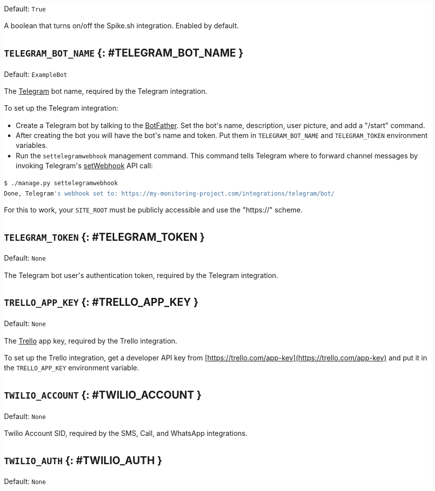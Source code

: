 Default: `True`

A boolean that turns on/off the Spike.sh integration. Enabled by default.

## `TELEGRAM_BOT_NAME` {: #TELEGRAM_BOT_NAME }

Default: `ExampleBot`

The [Telegram](https://telegram.org/) bot name, required by the Telegram integration.

To set up the Telegram integration:

* Create a Telegram bot by talking to the
[BotFather](https://core.telegram.org/bots#6-botfather). Set the bot's name,
description, user picture, and add a "/start" command.
* After creating the bot you will have the bot's name and token. Put them
in `TELEGRAM_BOT_NAME` and `TELEGRAM_TOKEN` environment variables.
* Run the `settelegramwebhook` management command. This command tells Telegram
where to forward channel messages by invoking Telegram's
[setWebhook](https://core.telegram.org/bots/api#setwebhook) API call:

```bash
$ ./manage.py settelegramwebhook
Done, Telegram's webhook set to: https://my-monitoring-project.com/integrations/telegram/bot/
```

For this to work, your `SITE_ROOT` must be publicly accessible and use the "https://"
scheme.

## `TELEGRAM_TOKEN` {: #TELEGRAM_TOKEN }

Default: `None`

The Telegram bot user's authentication token, required by the Telegram integration.

## `TRELLO_APP_KEY` {: #TRELLO_APP_KEY }

Default: `None`

The [Trello](https://trello.com/) app key, required by the Trello integration.

To set up the Trello integration, get a developer API key from
[https://trello.com/app-key](https://trello.com/app-key) and put it in the
`TRELLO_APP_KEY` environment variable.

## `TWILIO_ACCOUNT` {: #TWILIO_ACCOUNT }

Default: `None`

Twilio Account SID, required by the SMS, Call, and WhatsApp integrations.

## `TWILIO_AUTH` {: #TWILIO_AUTH }

Default: `None`
